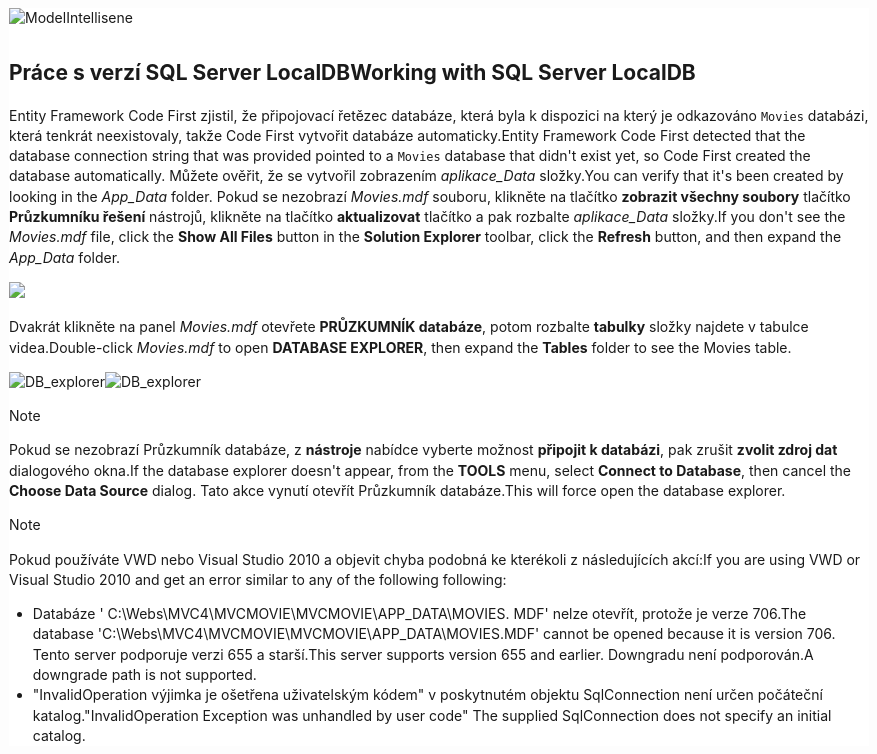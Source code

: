 ![ModelIntellisene](accessing-your-models-data-from-a-controller/_static/image5.png)

## <a name="working-with-sql-server-localdb"></a><span data-ttu-id="821ca-171">Práce s verzí SQL Server LocalDB</span><span class="sxs-lookup"><span data-stu-id="821ca-171">Working with SQL Server LocalDB</span></span>

<span data-ttu-id="821ca-172">Entity Framework Code First zjistil, že připojovací řetězec databáze, která byla k dispozici na který je odkazováno `Movies` databázi, která tenkrát neexistovaly, takže Code First vytvořit databáze automaticky.</span><span class="sxs-lookup"><span data-stu-id="821ca-172">Entity Framework Code First detected that the database connection string that was provided pointed to a `Movies` database that didn't exist yet, so Code First created the database automatically.</span></span> <span data-ttu-id="821ca-173">Můžete ověřit, že se vytvořil zobrazením *aplikace\_Data* složky.</span><span class="sxs-lookup"><span data-stu-id="821ca-173">You can verify that it's been created by looking in the *App\_Data* folder.</span></span> <span data-ttu-id="821ca-174">Pokud se nezobrazí *Movies.mdf* souboru, klikněte na tlačítko **zobrazit všechny soubory** tlačítko **Průzkumníku řešení** nástrojů, klikněte na tlačítko **aktualizovat** tlačítko a pak rozbalte *aplikace\_Data* složky.</span><span class="sxs-lookup"><span data-stu-id="821ca-174">If you don't see the *Movies.mdf* file, click the **Show All Files** button in the **Solution Explorer** toolbar, click the **Refresh** button, and then expand the *App\_Data* folder.</span></span>

![](accessing-your-models-data-from-a-controller/_static/image6.png)

<span data-ttu-id="821ca-175">Dvakrát klikněte na panel *Movies.mdf* otevřete **PRŮZKUMNÍK databáze**, potom rozbalte **tabulky** složky najdete v tabulce videa.</span><span class="sxs-lookup"><span data-stu-id="821ca-175">Double-click *Movies.mdf* to open **DATABASE EXPLORER**, then expand the **Tables** folder to see the Movies table.</span></span>

<span data-ttu-id="821ca-176">![DB_explorer](accessing-your-models-data-from-a-controller/_static/image7.png "DB_explorer")</span><span class="sxs-lookup"><span data-stu-id="821ca-176">![DB_explorer](accessing-your-models-data-from-a-controller/_static/image7.png "DB_explorer")</span></span>

> [!NOTE]
> <span data-ttu-id="821ca-177">Pokud se nezobrazí Průzkumník databáze, z **nástroje** nabídce vyberte možnost **připojit k databázi**, pak zrušit **zvolit zdroj dat** dialogového okna.</span><span class="sxs-lookup"><span data-stu-id="821ca-177">If the database explorer doesn't appear, from the **TOOLS** menu, select **Connect to Database**, then cancel the **Choose Data Source** dialog.</span></span> <span data-ttu-id="821ca-178">Tato akce vynutí otevřít Průzkumník databáze.</span><span class="sxs-lookup"><span data-stu-id="821ca-178">This will force open the database explorer.</span></span>


> [!NOTE]
> <span data-ttu-id="821ca-179">Pokud používáte VWD nebo Visual Studio 2010 a objevit chyba podobná ke kterékoli z následujících akcí:</span><span class="sxs-lookup"><span data-stu-id="821ca-179">If you are using VWD or Visual Studio 2010 and get an error similar to any of the following following:</span></span>
> 
> - <span data-ttu-id="821ca-180">Databáze ' C:\Webs\MVC4\MVCMOVIE\MVCMOVIE\APP\_DATA\MOVIES. MDF' nelze otevřít, protože je verze 706.</span><span class="sxs-lookup"><span data-stu-id="821ca-180">The database 'C:\Webs\MVC4\MVCMOVIE\MVCMOVIE\APP\_DATA\MOVIES.MDF' cannot be opened because it is version 706.</span></span> <span data-ttu-id="821ca-181">Tento server podporuje verzi 655 a starší.</span><span class="sxs-lookup"><span data-stu-id="821ca-181">This server supports version 655 and earlier.</span></span> <span data-ttu-id="821ca-182">Downgradu není podporován.</span><span class="sxs-lookup"><span data-stu-id="821ca-182">A downgrade path is not supported.</span></span>
> - <span data-ttu-id="821ca-183">&quot;InvalidOperation výjimka je ošetřena uživatelským kódem&quot; v poskytnutém objektu SqlConnection není určen počáteční katalog.</span><span class="sxs-lookup"><span data-stu-id="821ca-183">&quot;InvalidOperation Exception was unhandled by user code&quot; The supplied SqlConnection does not specify an initial catalog.</span></span>
> 